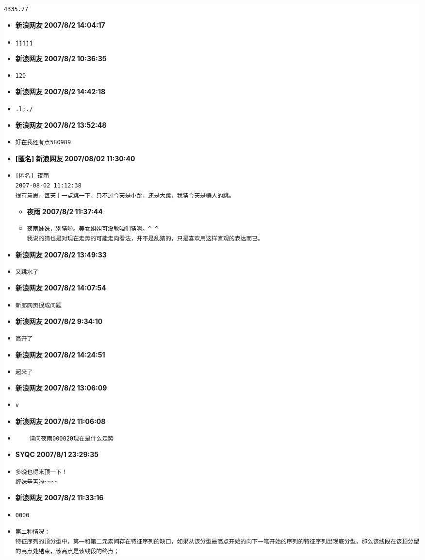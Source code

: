   ```
  4335.77
  ```
- **新浪网友 2007/8/2 14:04:17**
- ```
  jjjjj
  ```
- **新浪网友 2007/8/2 10:36:35**
- ```
  120
  ```
- **新浪网友 2007/8/2 14:42:18**
- ```
  .l;./
  ```
- **新浪网友 2007/8/2 13:52:48**
- ```
  好在我还有点580989
  ```
- **[匿名] 新浪网友  2007/08/02 11:30:40**
- ```
  [匿名] 夜雨 
  2007-08-02 11:12:38 
  很有意思，每天十一点跳一下，只不过今天是小跳，还是大跳，我猜今天是骗人的跳。 
  ```
   - **夜雨 2007/8/2 11:37:44**
   - ```
     夜雨妹妹，别猜啦。美女姐姐可没教咱们猜啊。^-^ 
     我说的猜也是对现在走势的可能走向看法，并不是乱猜的，只是喜欢用这样直观的表达而已。
     ```
- **新浪网友 2007/8/2 13:49:33**
- ```
  又跳水了
  ```
- **新浪网友 2007/8/2 14:07:54**
- ```
  新郎网页很成问题
  ```
- **新浪网友 2007/8/2 9:34:10**
- ```
  高开了
  ```
- **新浪网友 2007/8/2 14:24:51**
- ```
  起来了
  ```
- **新浪网友 2007/8/2 13:06:09**
- ```
  v
  ```
- **新浪网友 2007/8/2 11:06:08**
- ```
      请问夜雨000020现在是什么走势
  ```
- **SYQC 2007/8/1 23:29:35**
- ```
  多晚也得来顶一下！
  缠妹辛苦啦~~~~
  ```
- **新浪网友 2007/8/2 11:33:16**
- ```
  0000
  ```
- ```
  第二种情况：
  特征序列的顶分型中，第一和第二元素间存在特征序列的缺口，如果从该分型最高点开始的向下一笔开始的序列的特征序列出现底分型，那么该线段在该顶分型的高点处结束，该高点是该线段的终点；
  ```